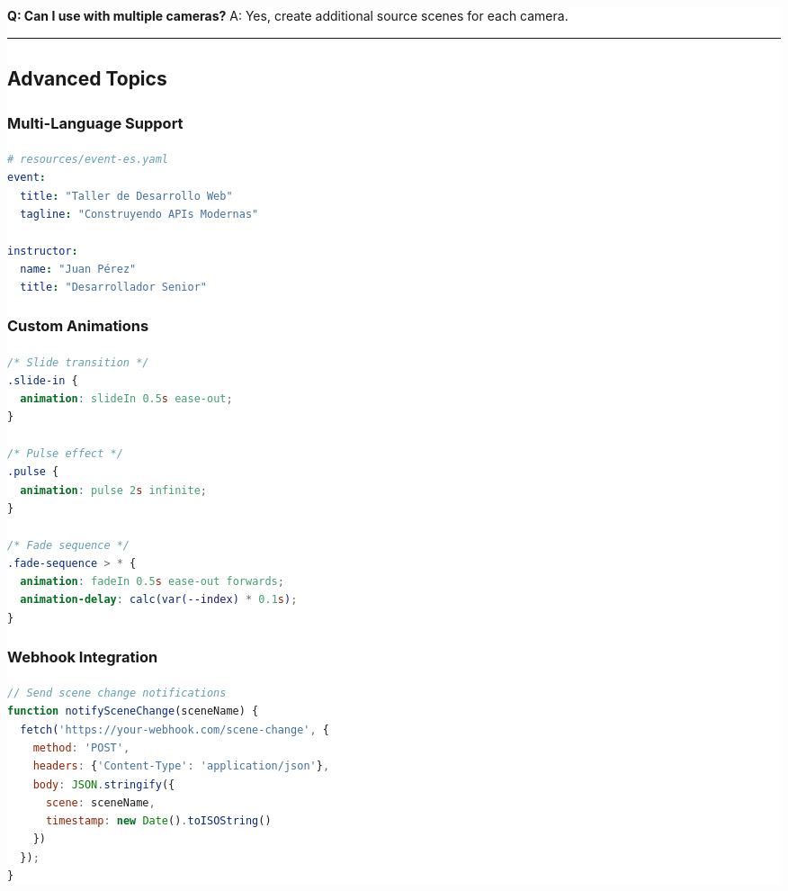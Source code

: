 **Q: Can I use with multiple cameras?**
A: Yes, create additional source scenes for each camera.

---

## Advanced Topics

### Multi-Language Support

```yaml
# resources/event-es.yaml
event:
  title: "Taller de Desarrollo Web"
  tagline: "Construyendo APIs Modernas"
  
instructor:
  name: "Juan Pérez"
  title: "Desarrollador Senior"
```

### Custom Animations

```css
/* Slide transition */
.slide-in {
  animation: slideIn 0.5s ease-out;
}

/* Pulse effect */
.pulse {
  animation: pulse 2s infinite;
}

/* Fade sequence */
.fade-sequence > * {
  animation: fadeIn 0.5s ease-out forwards;
  animation-delay: calc(var(--index) * 0.1s);
}
```

### Webhook Integration

```javascript
// Send scene change notifications
function notifySceneChange(sceneName) {
  fetch('https://your-webhook.com/scene-change', {
    method: 'POST',
    headers: {'Content-Type': 'application/json'},
    body: JSON.stringify({
      scene: sceneName,
      timestamp: new Date().toISOString()
    })
  });
}
```
